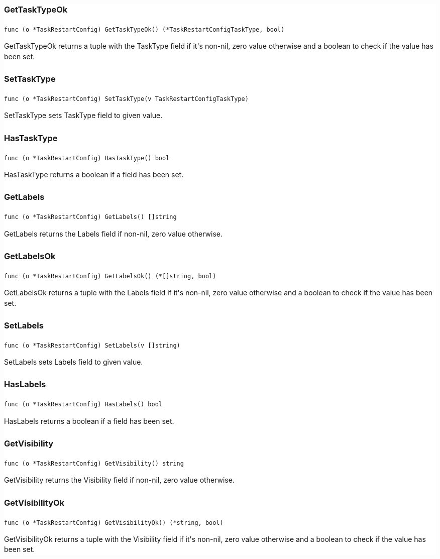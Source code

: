 ### GetTaskTypeOk

`func (o *TaskRestartConfig) GetTaskTypeOk() (*TaskRestartConfigTaskType, bool)`

GetTaskTypeOk returns a tuple with the TaskType field if it's non-nil, zero value otherwise
and a boolean to check if the value has been set.

### SetTaskType

`func (o *TaskRestartConfig) SetTaskType(v TaskRestartConfigTaskType)`

SetTaskType sets TaskType field to given value.

### HasTaskType

`func (o *TaskRestartConfig) HasTaskType() bool`

HasTaskType returns a boolean if a field has been set.

### GetLabels

`func (o *TaskRestartConfig) GetLabels() []string`

GetLabels returns the Labels field if non-nil, zero value otherwise.

### GetLabelsOk

`func (o *TaskRestartConfig) GetLabelsOk() (*[]string, bool)`

GetLabelsOk returns a tuple with the Labels field if it's non-nil, zero value otherwise
and a boolean to check if the value has been set.

### SetLabels

`func (o *TaskRestartConfig) SetLabels(v []string)`

SetLabels sets Labels field to given value.

### HasLabels

`func (o *TaskRestartConfig) HasLabels() bool`

HasLabels returns a boolean if a field has been set.

### GetVisibility

`func (o *TaskRestartConfig) GetVisibility() string`

GetVisibility returns the Visibility field if non-nil, zero value otherwise.

### GetVisibilityOk

`func (o *TaskRestartConfig) GetVisibilityOk() (*string, bool)`

GetVisibilityOk returns a tuple with the Visibility field if it's non-nil, zero value otherwise
and a boolean to check if the value has been set.
